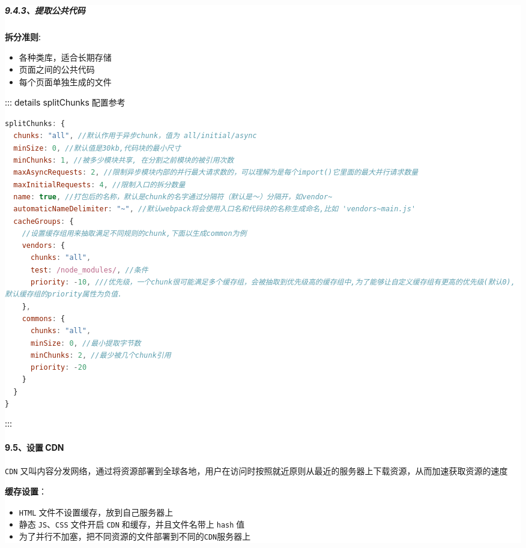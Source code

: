 ##### 9.4.3、提取公共代码

**拆分准则**:

- 各种类库，适合长期存储
- 页面之间的公共代码
- 每个页面单独生成的文件

::: details splitChunks 配置参考

```js
splitChunks: {
  chunks: "all", //默认作用于异步chunk，值为 all/initial/async
  minSize: 0, //默认值是30kb,代码块的最小尺寸
  minChunks: 1, //被多少模块共享, 在分割之前模块的被引用次数
  maxAsyncRequests: 2, //限制异步模块内部的并行最大请求数的，可以理解为是每个import()它里面的最大并行请求数量
  maxInitialRequests: 4, //限制入口的拆分数量
  name: true, //打包后的名称，默认是chunk的名字通过分隔符（默认是～）分隔开，如vendor~
  automaticNameDelimiter: "~", //默认webpack将会使用入口名和代码块的名称生成命名,比如 'vendors~main.js'
  cacheGroups: {
    //设置缓存组用来抽取满足不同规则的chunk,下面以生成common为例
    vendors: {
      chunks: "all",
      test: /node_modules/, //条件
      priority: -10, ///优先级，一个chunk很可能满足多个缓存组，会被抽取到优先级高的缓存组中,为了能够让自定义缓存组有更高的优先级(默认0),默认缓存组的priority属性为负值.
    },
    commons: {
      chunks: "all",
      minSize: 0, //最小提取字节数
      minChunks: 2, //最少被几个chunk引用
      priority: -20
    }
  }
}
```

:::

#### 9.5、设置 CDN

`CDN` 又叫内容分发网络，通过将资源部署到全球各地，用户在访问时按照就近原则从最近的服务器上下载资源，从而加速获取资源的速度

**缓存设置**：

- `HTML` 文件不设置缓存，放到自己服务器上
- 静态 `JS`、`CSS` 文件开启 `CDN` 和缓存，并且文件名带上 `hash` 值
- 为了并行不加塞，把不同资源的文件部署到不同的`CDN`服务器上
